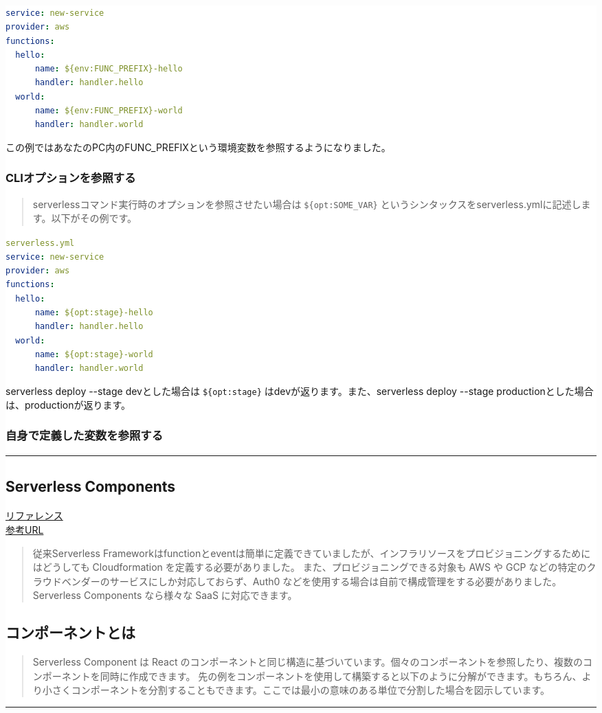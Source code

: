 ```yml
service: new-service
provider: aws
functions:
  hello:
      name: ${env:FUNC_PREFIX}-hello
      handler: handler.hello
  world:
      name: ${env:FUNC_PREFIX}-world
      handler: handler.world
```

この例ではあなたのPC内のFUNC_PREFIXという環境変数を参照するようになりました。

### CLIオプションを参照する

> serverlessコマンド実行時のオプションを参照させたい場合は `${opt:SOME_VAR}` というシンタックスをserverless.ymlに記述します。以下がその例です。

```yml
serverless.yml
service: new-service
provider: aws
functions:
  hello:
      name: ${opt:stage}-hello
      handler: handler.hello
  world:
      name: ${opt:stage}-world
      handler: handler.world
```

serverless deploy --stage devとした場合は `${opt:stage}` はdevが返ります。また、serverless deploy --stage productionとした場合は、productionが返ります。

### 自身で定義した変数を参照する

---

## Serverless Components

[リファレンス](https://serverless.co.jp/blog/51/)  
[参考URL](https://qiita.com/G-awa/items/04dec937925d2875d320)  
>従来Serverless Frameworkはfunctionとeventは簡単に定義できていましたが、インフラリソースをプロビジョニングするためにはどうしても Cloudformation を定義する必要がありました。
>また、プロビジョニングできる対象も AWS や GCP などの特定のクラウドベンダーのサービスにしか対応しておらず、Auth0 などを使用する場合は自前で構成管理をする必要がありました。Serverless Components なら様々な SaaS に対応できます。

## コンポーネントとは

>Serverless Component は React のコンポーネントと同じ構造に基づいています。個々のコンポーネントを参照したり、複数のコンポーネントを同時に作成できます。
>先の例をコンポーネントを使用して構築すると以下のように分解ができます。もちろん、より小さくコンポーネントを分割することもできます。ここでは最小の意味のある単位で分割した場合を図示しています。

---
